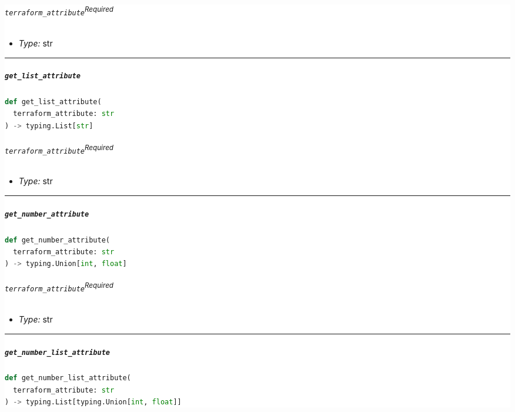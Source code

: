 ###### `terraform_attribute`<sup>Required</sup> <a name="terraform_attribute" id="@cdktf/provider-nomad.sentinelPolicy.SentinelPolicy.getBooleanMapAttribute.parameter.terraformAttribute"></a>

- *Type:* str

---

##### `get_list_attribute` <a name="get_list_attribute" id="@cdktf/provider-nomad.sentinelPolicy.SentinelPolicy.getListAttribute"></a>

```python
def get_list_attribute(
  terraform_attribute: str
) -> typing.List[str]
```

###### `terraform_attribute`<sup>Required</sup> <a name="terraform_attribute" id="@cdktf/provider-nomad.sentinelPolicy.SentinelPolicy.getListAttribute.parameter.terraformAttribute"></a>

- *Type:* str

---

##### `get_number_attribute` <a name="get_number_attribute" id="@cdktf/provider-nomad.sentinelPolicy.SentinelPolicy.getNumberAttribute"></a>

```python
def get_number_attribute(
  terraform_attribute: str
) -> typing.Union[int, float]
```

###### `terraform_attribute`<sup>Required</sup> <a name="terraform_attribute" id="@cdktf/provider-nomad.sentinelPolicy.SentinelPolicy.getNumberAttribute.parameter.terraformAttribute"></a>

- *Type:* str

---

##### `get_number_list_attribute` <a name="get_number_list_attribute" id="@cdktf/provider-nomad.sentinelPolicy.SentinelPolicy.getNumberListAttribute"></a>

```python
def get_number_list_attribute(
  terraform_attribute: str
) -> typing.List[typing.Union[int, float]]
```
